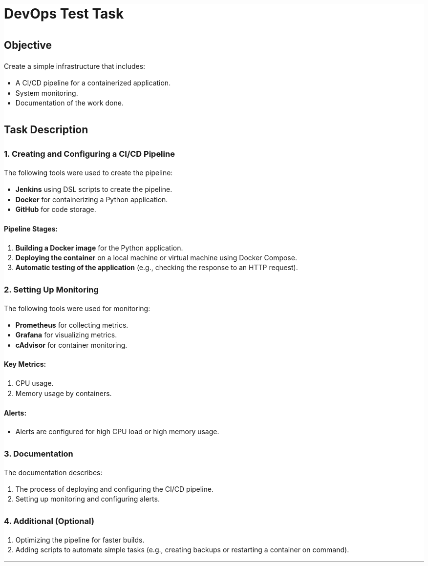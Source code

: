 # DevOps Test Task

## Objective
Create a simple infrastructure that includes:
- A CI/CD pipeline for a containerized application.
- System monitoring.
- Documentation of the work done.

## Task Description

### 1. Creating and Configuring a CI/CD Pipeline

The following tools were used to create the pipeline:
- **Jenkins** using DSL scripts to create the pipeline.
- **Docker** for containerizing a Python application.
- **GitHub** for code storage.

#### Pipeline Stages:
1. **Building a Docker image** for the Python application.
2. **Deploying the container** on a local machine or virtual machine using Docker Compose.
3. **Automatic testing of the application** (e.g., checking the response to an HTTP request).

### 2. Setting Up Monitoring

The following tools were used for monitoring:
- **Prometheus** for collecting metrics.
- **Grafana** for visualizing metrics.
- **cAdvisor** for container monitoring.

#### Key Metrics:
1. CPU usage.
2. Memory usage by containers.

#### Alerts:
- Alerts are configured for high CPU load or high memory usage.

### 3. Documentation

The documentation describes:
1. The process of deploying and configuring the CI/CD pipeline.
2. Setting up monitoring and configuring alerts.

### 4. Additional (Optional)

1. Optimizing the pipeline for faster builds.
2. Adding scripts to automate simple tasks (e.g., creating backups or restarting a container on command).

---
